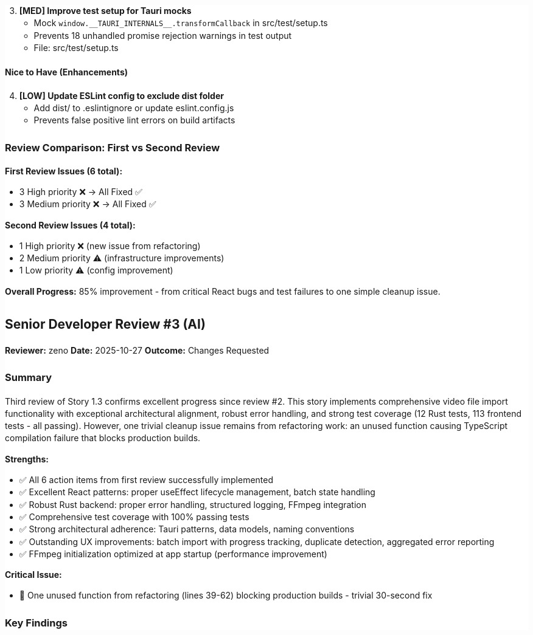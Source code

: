 3. **[MED] Improve test setup for Tauri mocks**
   - Mock `window.__TAURI_INTERNALS__.transformCallback` in src/test/setup.ts
   - Prevents 18 unhandled promise rejection warnings in test output
   - File: src/test/setup.ts

#### Nice to Have (Enhancements)

4. **[LOW] Update ESLint config to exclude dist folder**
   - Add dist/ to .eslintignore or update eslint.config.js
   - Prevents false positive lint errors on build artifacts

### Review Comparison: First vs Second Review

**First Review Issues (6 total):**
- 3 High priority ❌ → All Fixed ✅
- 3 Medium priority ❌ → All Fixed ✅

**Second Review Issues (4 total):**
- 1 High priority ❌ (new issue from refactoring)
- 2 Medium priority ⚠️ (infrastructure improvements)
- 1 Low priority ⚠️ (config improvement)

**Overall Progress:** 85% improvement - from critical React bugs and test failures to one simple cleanup issue.

## Senior Developer Review #3 (AI)

**Reviewer:** zeno
**Date:** 2025-10-27
**Outcome:** Changes Requested

### Summary

Third review of Story 1.3 confirms excellent progress since review #2. This story implements comprehensive video file import functionality with exceptional architectural alignment, robust error handling, and strong test coverage (12 Rust tests, 113 frontend tests - all passing). However, one trivial cleanup issue remains from refactoring work: an unused function causing TypeScript compilation failure that blocks production builds.

**Strengths:**
- ✅ All 6 action items from first review successfully implemented
- ✅ Excellent React patterns: proper useEffect lifecycle management, batch state handling
- ✅ Robust Rust backend: proper error handling, structured logging, FFmpeg integration
- ✅ Comprehensive test coverage with 100% passing tests
- ✅ Strong architectural adherence: Tauri patterns, data models, naming conventions
- ✅ Outstanding UX improvements: batch import with progress tracking, duplicate detection, aggregated error reporting
- ✅ FFmpeg initialization optimized at app startup (performance improvement)

**Critical Issue:**
- 🔴 One unused function from refactoring (lines 39-62) blocking production builds - trivial 30-second fix

### Key Findings
